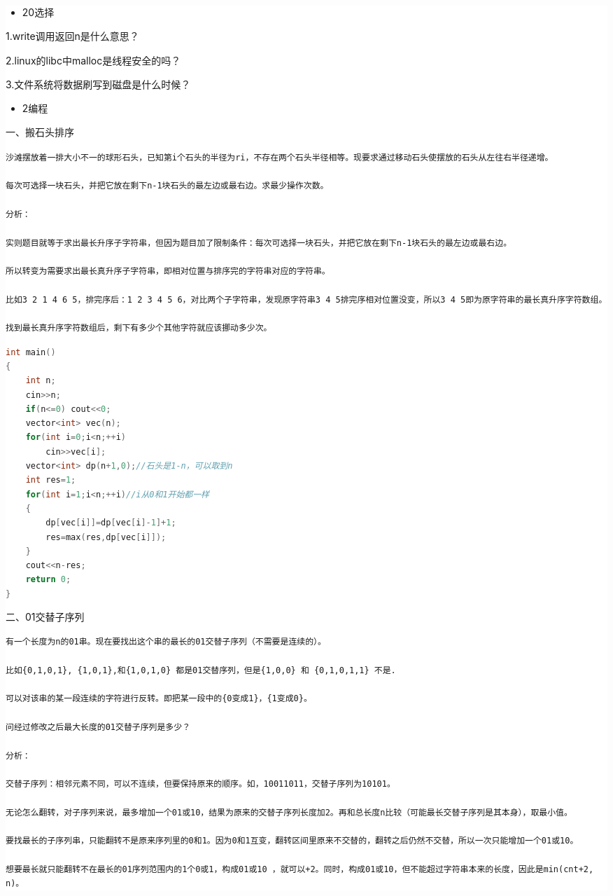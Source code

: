 - 20选择

1.write调用返回n是什么意思？

2.linux的libc中malloc是线程安全的吗？

3.文件系统将数据刷写到磁盘是什么时候？

- 2编程

一、搬石头排序

```html
沙滩摆放着一排大小不一的球形石头，已知第i个石头的半径为ri，不存在两个石头半径相等。现要求通过移动石头使摆放的石头从左往右半径递增。

每次可选择一块石头，并把它放在剩下n-1块石头的最左边或最右边。求最少操作次数。

分析：

实则题目就等于求出最长升序子字符串，但因为题目加了限制条件：每次可选择一块石头，并把它放在剩下n-1块石头的最左边或最右边。

所以转变为需要求出最长真升序子字符串，即相对位置与排序完的字符串对应的字符串。

比如3 2 1 4 6 5，排完序后：1 2 3 4 5 6，对比两个子字符串，发现原字符串3 4 5排完序相对位置没变，所以3 4 5即为原字符串的最长真升序字符数组。

找到最长真升序字符数组后，剩下有多少个其他字符就应该挪动多少次。
```

```c
int main()
{
	int n;
	cin>>n;
	if(n<=0) cout<<0;
	vector<int> vec(n);
	for(int i=0;i<n;++i)
		cin>>vec[i];
	vector<int> dp(n+1,0);//石头是1-n，可以取到n
	int res=1;
	for(int i=1;i<n;++i)//i从0和1开始都一样
	{
		dp[vec[i]]=dp[vec[i]-1]+1;
		res=max(res,dp[vec[i]]);
	}
	cout<<n-res;
	return 0;
}
```
二、01交替子序列

```html
有一个长度为n的01串。现在要找出这个串的最长的01交替子序列（不需要是连续的）。

比如{0,1,0,1}, {1,0,1},和{1,0,1,0} 都是01交替序列，但是{1,0,0} 和 {0,1,0,1,1} 不是.

可以对该串的某一段连续的字符进行反转。即把某一段中的{0变成1}，{1变成0}。

问经过修改之后最大长度的01交替子序列是多少？

分析：

交替子序列：相邻元素不同，可以不连续，但要保持原来的顺序。如，10011011，交替子序列为10101。

无论怎么翻转，对子序列来说，最多增加一个01或10，结果为原来的交替子序列长度加2。再和总长度n比较（可能最长交替子序列是其本身），取最小值。

要找最长的子序列串，只能翻转不是原来序列里的0和1。因为0和1互变，翻转区间里原来不交替的，翻转之后仍然不交替，所以一次只能增加一个01或10。

想要最长就只能翻转不在最长的01序列范围内的1个0或1，构成01或10 ，就可以+2。同时，构成01或10，但不能超过字符串本来的长度，因此是min(cnt+2,n)。
```